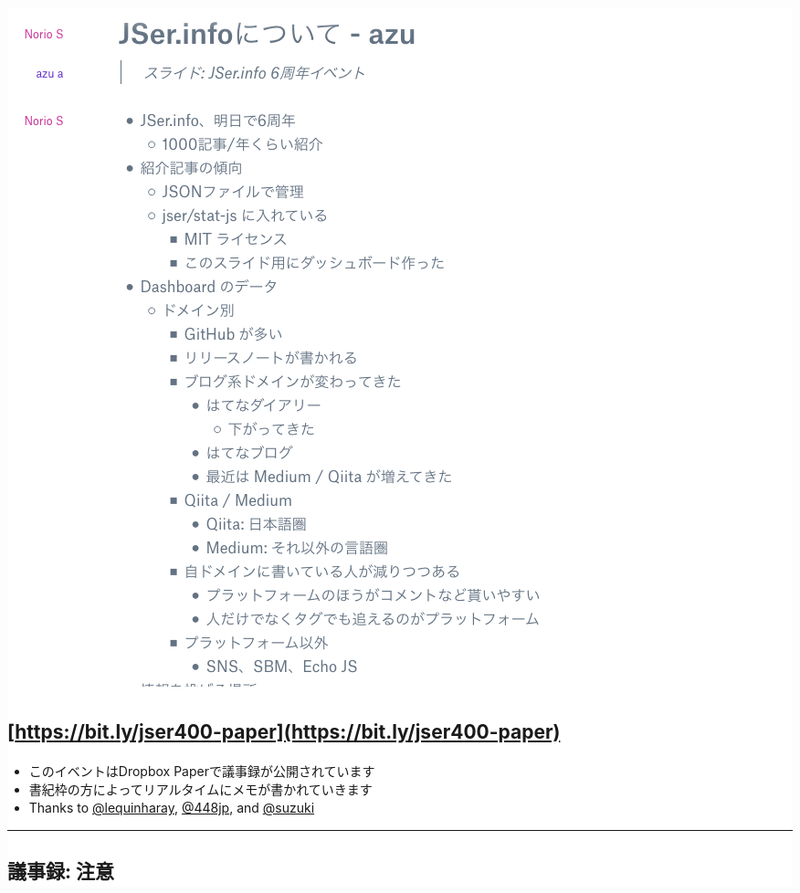 ![fit right, dropbox paperの例](./img/dropbox-paper.png)

## [https://bit.ly/jser400-paper](https://bit.ly/jser400-paper)

- このイベントはDropbox Paperで議事録が公開されています
- 書紀枠の方によってリアルタイムにメモが書かれていきます
- Thanks to [@lequinharay](https://twitter.com/lequinharay), [@448jp](https://twitter.com/448jp), and [@suzuki](https://twitter.com/suzuki)

----

## 議事録: 注意
